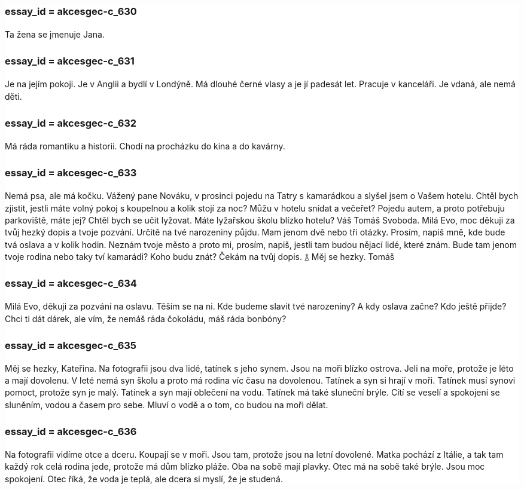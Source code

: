 ### essay_id = akcesgec-c_630
Ta žena se jmenuje Jana.

### essay_id = akcesgec-c_631
Je na jejím pokoji.
Je v Anglii a bydlí v Londýně.
Má dlouhé černé vlasy a je jí padesát let.
Pracuje v kanceláři.
Je vdaná, ale nemá děti.

### essay_id = akcesgec-c_632
Má ráda romantiku a historii.
Chodí na procházku do kina a do kavárny.

### essay_id = akcesgec-c_633
Nemá psa, ale má kočku.
Vážený pane Nováku,
v prosinci pojedu na Tatry s kamarádkou a slyšel jsem o Vašem hotelu. Chtěl bych zjistit, jestli máte volný pokoj s koupelnou a kolik stojí za noc? Můžu v hotelu snídat a večeřet? Pojedu autem, a proto potřebuju parkoviště, máte jej? Chtěl bych se učit lyžovat. Máte lyžařskou školu blízko hotelu?
Váš Tomáš Svoboda.
Milá Evo,
moc děkuji za tvůj hezký dopis a tvoje pozvání. Určitě na tvé narozeniny půjdu. Mam jenom dvě nebo tři otázky. Prosím, napiš mně, kde bude tvá oslava a v kolik hodin. Neznám tvoje město a proto mi, prosím, napiš, jestli tam budou nějací lidé, které znám. Bude tam jenom tvoje rodina nebo taky tví kamarádi? Koho budu znát? Čekám na tvůj dopis. ࿄ Měj se hezky.
Tomáš

### essay_id = akcesgec-c_634
Milá Evo,
děkuji za pozvání na oslavu. Těším se na ni. Kde budeme slavit tvé narozeniny? A kdy oslava začne? Kdo ještě přijde? Chci ti dát dárek, ale vím, že nemáš ráda čokoládu, máš ráda bonbóny?

### essay_id = akcesgec-c_635
Měj se hezky, Kateřina.
Na fotografii jsou dva lidé, tatínek s jeho synem.
Jsou na moři blízko ostrova.
Jeli na moře, protože je léto a mají dovolenu. V leté nemá syn školu a proto má rodina víc času na dovolenou.
Tatínek a syn si hrají v moři. Tatínek musí synovi pomoct, protože syn je malý.
Tatínek a syn mají oblečení na vodu. Tatínek má také sluneční brýle.
Cítí se veselí a spokojení se sluněním, vodou a časem pro sebe.
Mluví o vodě a o tom, co budou na moři dělat.

### essay_id = akcesgec-c_636
Na fotografii vidíme otce a dceru. Koupají se v moři. Jsou tam, protože jsou na letní dovolené. Matka pochází z Itálie, a tak tam každý rok celá rodina jede, protože má dům blízko pláže. Oba na sobě mají plavky. Otec má na sobě také brýle. Jsou moc spokojení. Otec říká, že voda je teplá, ale dcera si myslí, že je studená.
